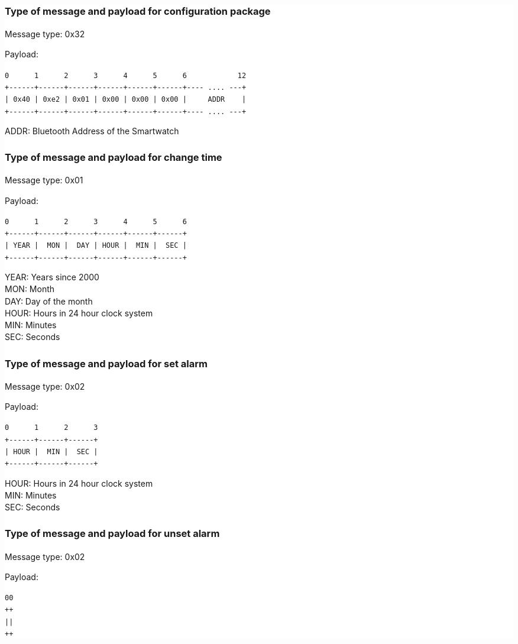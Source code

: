 ### Type of message and payload for configuration package

Message type: 0x32  

Payload:  
```
0      1      2      3      4      5      6            12  
+------+------+------+------+------+------+---- .... ---+  
| 0x40 | 0xe2 | 0x01 | 0x00 | 0x00 | 0x00 |     ADDR    |  
+------+------+------+------+------+------+---- .... ---+  
```

ADDR: Bluetooth Address of the Smartwatch


### Type of message and payload for change time

Message type: 0x01  

Payload:  
```
0      1      2      3      4      5      6  
+------+------+------+------+------+------+  
| YEAR |  MON |  DAY | HOUR |  MIN |  SEC |  
+------+------+------+------+------+------+  
```

YEAR: Years since 2000  
MON: Month  
DAY: Day of the month  
HOUR: Hours in 24 hour clock system  
MIN: Minutes  
SEC: Seconds  

### Type of message and payload for set alarm

Message type: 0x02  

Payload:  
```
0      1      2      3  
+------+------+------+  
| HOUR |  MIN |  SEC |  
+------+------+------+  
```

HOUR: Hours in 24 hour clock system  
MIN: Minutes  
SEC: Seconds  

### Type of message and payload for unset alarm

Message type: 0x02  

Payload:  
```
00  
++  
||  
++  
```

